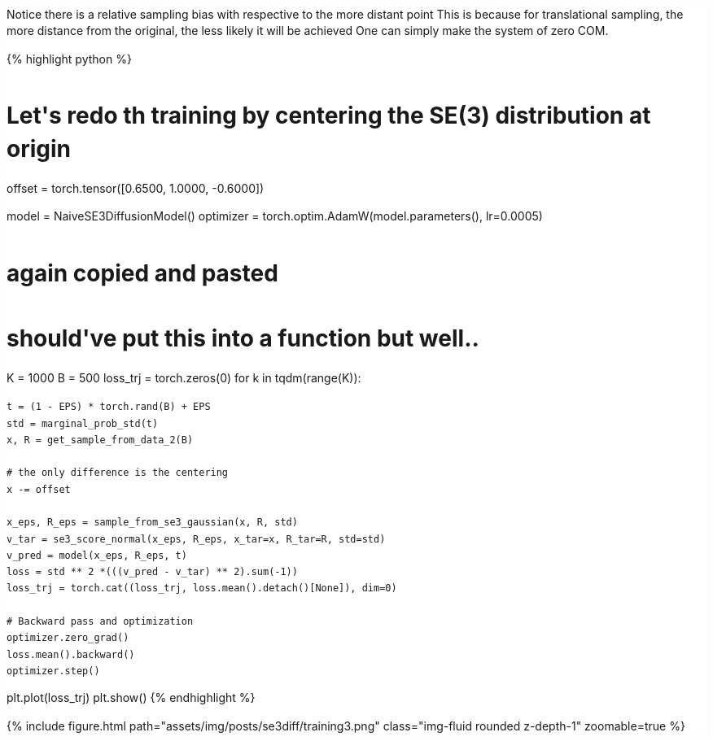 <iframe src="{{'/assets/img/posts/se3diff/ex2so3.html'}}" frameborder='0' scrolling='yes' height="800px" width="100%" style="border: 1px dashed grey;"></iframe>

Notice there is a relative sampling bias with respective to the more distant point
This is because for translational sampling, the more distance from the original, the less likely it will be achieved
One can simply make the system of zero COM.



{% highlight python %}
# Let's redo th training by centering the SE(3) distribution at origin

offset = torch.tensor([0.6500, 1.0000, -0.6000])

model = NaiveSE3DiffusionModel()
optimizer = torch.optim.AdamW(model.parameters(), lr=0.0005)

# again copied and pasted
# should've put this into a function but well..
K = 1000
B = 500
loss_trj = torch.zeros(0)
for k in tqdm(range(K)):

    t = (1 - EPS) * torch.rand(B) + EPS
    std = marginal_prob_std(t)
    x, R = get_sample_from_data_2(B)

    # the only difference is the centering
    x -= offset

    x_eps, R_eps = sample_from_se3_gaussian(x, R, std)
    v_tar = se3_score_normal(x_eps, R_eps, x_tar=x, R_tar=R, std=std)
    v_pred = model(x_eps, R_eps, t)
    loss = std ** 2 *(((v_pred - v_tar) ** 2).sum(-1))
    loss_trj = torch.cat((loss_trj, loss.mean().detach()[None]), dim=0)

    # Backward pass and optimization
    optimizer.zero_grad()
    loss.mean().backward()
    optimizer.step()

plt.plot(loss_trj)
plt.show()
{% endhighlight %}

<div class="col-sm mt-3 mt-md-0">
    {% include figure.html path="assets/img/posts/se3diff/training3.png" class="img-fluid rounded z-depth-1" zoomable=true %}
</div>
